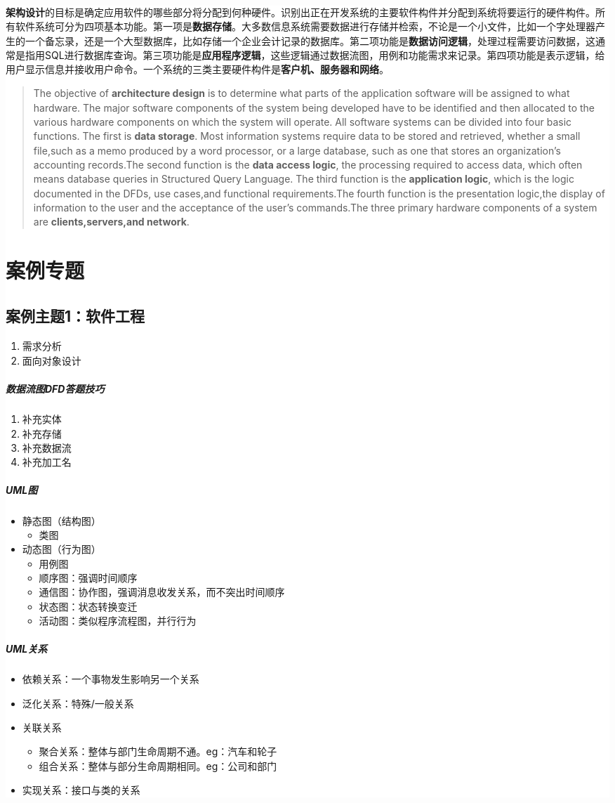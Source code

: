 **架构设计**的目标是确定应用软件的哪些部分将分配到何种硬件。识别出正在开发系统的主要软件构件并分配到系统将要运行的硬件构件。所有软件系统可分为四项基本功能。第一项是**数据存储**。大多数信息系统需要数据进行存储并检索，不论是一个小文件，比如一个字处理器产生的一个备忘录，还是一个大型数据库，比如存储一个企业会计记录的数据库。第二项功能是**数据访问逻辑**，处理过程需要访问数据，这通常是指用SQL进行数据库查询。第三项功能是**应用程序逻辑**，这些逻辑通过数据流图，用例和功能需求来记录。第四项功能是表示逻辑，给用户显示信息并接收用户命令。一个系统的三类主要硬件构件是**客户机、服务器和网络**。

> The objective of **architecture design** is to determine what parts of the application software will be assigned to what hardware. The major software components of the system being developed have to be identified and then allocated to the various hardware components on which the system will operate. All software systems can be divided into four basic functions. The first is **data storage**. Most information systems require data to be stored and retrieved, whether a small file,such as a memo produced by a word processor, or a large database, such as one that stores an organization’s accounting records.The second function is the **data access logic**, the processing required to access data, which often means database queries in Structured Query Language. The third function is the  **application logic**, which is the logic documented in the DFDs, use cases,and functional requirements.The fourth function is the presentation logic,the display of information to the user and the acceptance of the user’s commands.The three primary hardware components of a system are **clients,servers,and network**.

# 案例专题

## 案例主题1：软件工程

1. 需求分析
2. 面向对象设计

##### 数据流图DFD答题技巧

1. 补充实体
2. 补充存储
3. 补充数据流
4. 补充加工名

##### UML图

* 静态图（结构图）
  * 类图
* 动态图（行为图）
  * 用例图
  * 顺序图：强调时间顺序
  * 通信图：协作图，强调消息收发关系，而不突出时间顺序
  * 状态图：状态转换变迁
  * 活动图：类似程序流程图，并行行为

##### UML关系

* 依赖关系：一个事物发生影响另一个关系
* 泛化关系：特殊/一般关系
* 关联关系
  * 聚合关系：整体与部门生命周期不通。eg：汽车和轮子
  * 组合关系：整体与部分生命周期相同。eg：公司和部门

* 实现关系：接口与类的关系
